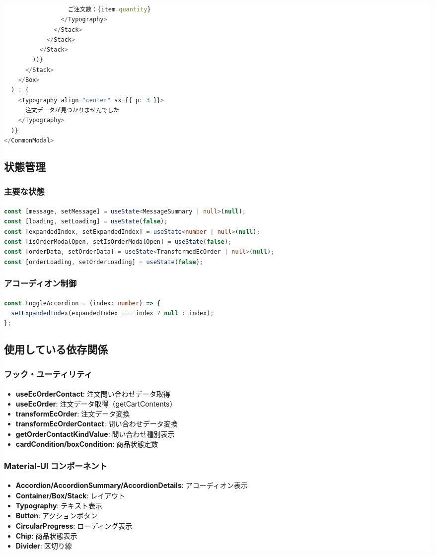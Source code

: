 ```typescript
                  ご注文数：{item.quantity}
                </Typography>
              </Stack>
            </Stack>
          </Stack>
        ))}
      </Stack>
    </Box>
  ) : (
    <Typography align="center" sx={{ p: 3 }}>
      注文データが見つかりませんでした
    </Typography>
  )}
</CommonModal>
```

## 状態管理

### 主要な状態
```typescript
const [message, setMessage] = useState<MessageSummary | null>(null);
const [loading, setLoading] = useState(false);
const [expandedIndex, setExpandedIndex] = useState<number | null>(null);
const [isOrderModalOpen, setIsOrderModalOpen] = useState(false);
const [orderData, setOrderData] = useState<TransformedEcOrder | null>(null);
const [orderLoading, setOrderLoading] = useState(false);
```

### アコーディオン制御
```typescript
const toggleAccordion = (index: number) => {
  setExpandedIndex(expandedIndex === index ? null : index);
};
```

## 使用している依存関係

### フック・ユーティリティ
- **useEcOrderContact**: 注文問い合わせデータ取得
- **useEcOrder**: 注文データ取得（getCartContents）
- **transformEcOrder**: 注文データ変換
- **transformEcOrderContact**: 問い合わせデータ変換
- **getOrderContactKindValue**: 問い合わせ種別表示
- **cardCondition/boxCondition**: 商品状態定数

### Material-UI コンポーネント
- **Accordion/AccordionSummary/AccordionDetails**: アコーディオン表示
- **Container/Box/Stack**: レイアウト
- **Typography**: テキスト表示
- **Button**: アクションボタン
- **CircularProgress**: ローディング表示
- **Chip**: 商品状態表示
- **Divider**: 区切り線
